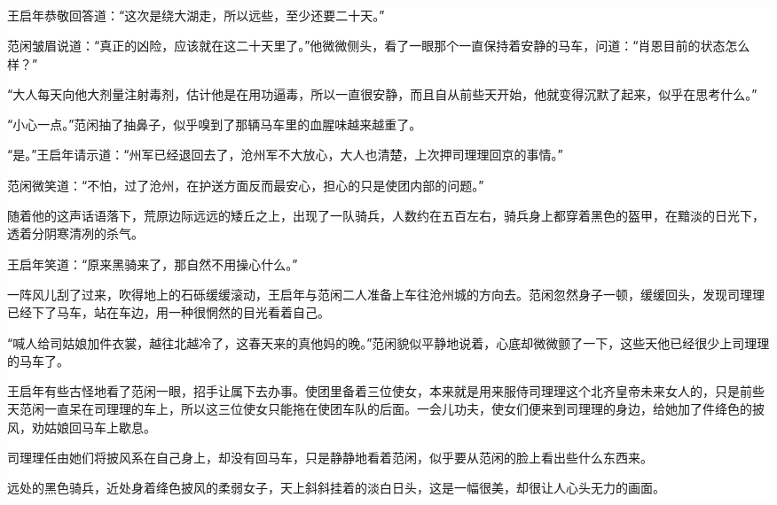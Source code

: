 王启年恭敬回答道：“这次是绕大湖走，所以远些，至少还要二十天。”

范闲皱眉说道：“真正的凶险，应该就在这二十天里了。”他微微侧头，看了一眼那个一直保持着安静的马车，问道：“肖恩目前的状态怎么样？”

“大人每天向他大剂量注射毒剂，估计他是在用功逼毒，所以一直很安静，而且自从前些天开始，他就变得沉默了起来，似乎在思考什么。”

“小心一点。”范闲抽了抽鼻子，似乎嗅到了那辆马车里的血腥味越来越重了。

“是。”王启年请示道：“州军已经退回去了，沧州军不大放心，大人也清楚，上次押司理理回京的事情。”

范闲微笑道：“不怕，过了沧州，在护送方面反而最安心，担心的只是使团内部的问题。”

随着他的这声话语落下，荒原边际远远的矮丘之上，出现了一队骑兵，人数约在五百左右，骑兵身上都穿着黑色的盔甲，在黯淡的日光下，透着分阴寒清冽的杀气。

王启年笑道：“原来黑骑来了，那自然不用操心什么。”

一阵风儿刮了过来，吹得地上的石砾缓缓滚动，王启年与范闲二人准备上车往沧州城的方向去。范闲忽然身子一顿，缓缓回头，发现司理理已经下了马车，站在车边，用一种很惘然的目光看着自己。

“喊人给司姑娘加件衣裳，越往北越冷了，这春天来的真他妈的晚。”范闲貌似平静地说着，心底却微微颤了一下，这些天他已经很少上司理理的马车了。

王启年有些古怪地看了范闲一眼，招手让属下去办事。使团里备着三位使女，本来就是用来服侍司理理这个北齐皇帝未来女人的，只是前些天范闲一直呆在司理理的车上，所以这三位使女只能拖在使团车队的后面。一会儿功夫，使女们便来到司理理的身边，给她加了件绛色的披风，劝姑娘回马车上歇息。

司理理任由她们将披风系在自己身上，却没有回马车，只是静静地看着范闲，似乎要从范闲的脸上看出些什么东西来。

远处的黑色骑兵，近处身着绛色披风的柔弱女子，天上斜斜挂着的淡白日头，这是一幅很美，却很让人心头无力的画面。

